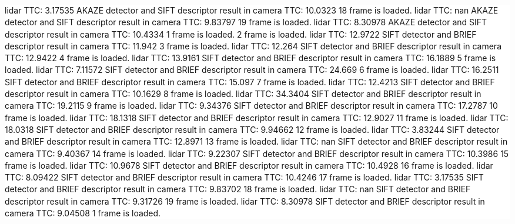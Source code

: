 lidar TTC: 3.17535
AKAZE detector and SIFT descriptor result in camera TTC: 10.0323
18 frame is loaded.
lidar TTC: nan
AKAZE detector and SIFT descriptor result in camera TTC: 9.83797
19 frame is loaded.
lidar TTC: 8.30978
AKAZE detector and SIFT descriptor result in camera TTC: 10.4334
1 frame is loaded.
2 frame is loaded.
lidar TTC: 12.9722
SIFT detector and BRIEF descriptor result in camera TTC: 11.942
3 frame is loaded.
lidar TTC: 12.264
SIFT detector and BRIEF descriptor result in camera TTC: 12.9422
4 frame is loaded.
lidar TTC: 13.9161
SIFT detector and BRIEF descriptor result in camera TTC: 16.1889
5 frame is loaded.
lidar TTC: 7.11572
SIFT detector and BRIEF descriptor result in camera TTC: 24.669
6 frame is loaded.
lidar TTC: 16.2511
SIFT detector and BRIEF descriptor result in camera TTC: 15.097
7 frame is loaded.
lidar TTC: 12.4213
SIFT detector and BRIEF descriptor result in camera TTC: 10.1629
8 frame is loaded.
lidar TTC: 34.3404
SIFT detector and BRIEF descriptor result in camera TTC: 19.2115
9 frame is loaded.
lidar TTC: 9.34376
SIFT detector and BRIEF descriptor result in camera TTC: 17.2787
10 frame is loaded.
lidar TTC: 18.1318
SIFT detector and BRIEF descriptor result in camera TTC: 12.9027
11 frame is loaded.
lidar TTC: 18.0318
SIFT detector and BRIEF descriptor result in camera TTC: 9.94662
12 frame is loaded.
lidar TTC: 3.83244
SIFT detector and BRIEF descriptor result in camera TTC: 12.8971
13 frame is loaded.
lidar TTC: nan
SIFT detector and BRIEF descriptor result in camera TTC: 9.40367
14 frame is loaded.
lidar TTC: 9.22307
SIFT detector and BRIEF descriptor result in camera TTC: 10.3986
15 frame is loaded.
lidar TTC: 10.9678
SIFT detector and BRIEF descriptor result in camera TTC: 10.4928
16 frame is loaded.
lidar TTC: 8.09422
SIFT detector and BRIEF descriptor result in camera TTC: 10.4246
17 frame is loaded.
lidar TTC: 3.17535
SIFT detector and BRIEF descriptor result in camera TTC: 9.83702
18 frame is loaded.
lidar TTC: nan
SIFT detector and BRIEF descriptor result in camera TTC: 9.31726
19 frame is loaded.
lidar TTC: 8.30978
SIFT detector and BRIEF descriptor result in camera TTC: 9.04508
1 frame is loaded.